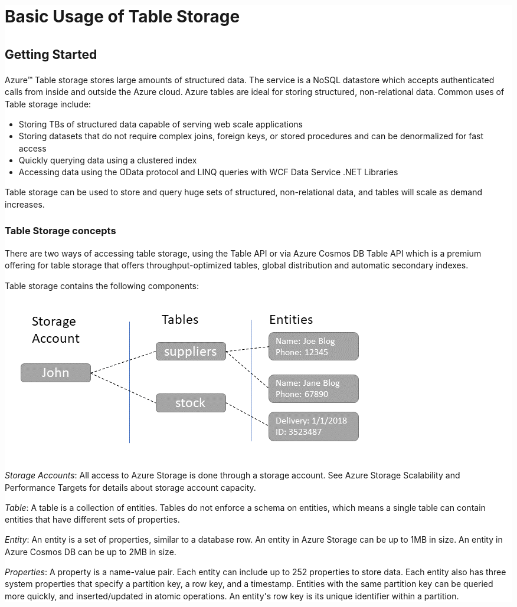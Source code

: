 # Basic Usage of Table Storage

## Getting Started
Azure™ Table storage stores large amounts of structured data. The service is a NoSQL datastore which accepts authenticated calls from inside and outside the Azure cloud. Azure tables are ideal for storing structured, non-relational data. Common uses of Table storage include:

- Storing TBs of structured data capable of serving web scale applications
- Storing datasets that do not require complex joins, foreign keys, or stored procedures and can be denormalized for fast access
- Quickly querying data using a clustered index
- Accessing data using the OData protocol and LINQ queries with WCF Data Service .NET Libraries

Table storage can be used to store and query huge sets of structured, non-relational data, and tables will scale as demand increases.

### Table Storage concepts
There are two ways of accessing table storage, using the Table API or via Azure Cosmos DB Table API which is a premium offering for table storage that offers throughput-optimized tables, global distribution and automatic secondary indexes.

Table storage contains the following components:

![Table1](Images/table1.png)

*Storage Accounts*: All access to Azure Storage is done through a storage account. See Azure Storage Scalability and Performance Targets for details about storage account capacity.

*Table*: A table is a collection of entities. Tables do not enforce a schema on entities, which means a single table can contain entities that have different sets of properties.

*Entity*: An entity is a set of properties, similar to a database row. An entity in Azure Storage can be up to 1MB in size. An entity in Azure Cosmos DB can be up to 2MB in size.

*Properties*: A property is a name-value pair. Each entity can include up to 252 properties to store data. Each entity also has three system properties that specify a partition key, a row key, and a timestamp. Entities with the same partition key can be queried more quickly, and inserted/updated in atomic operations. An entity's row key is its unique identifier within a partition.
